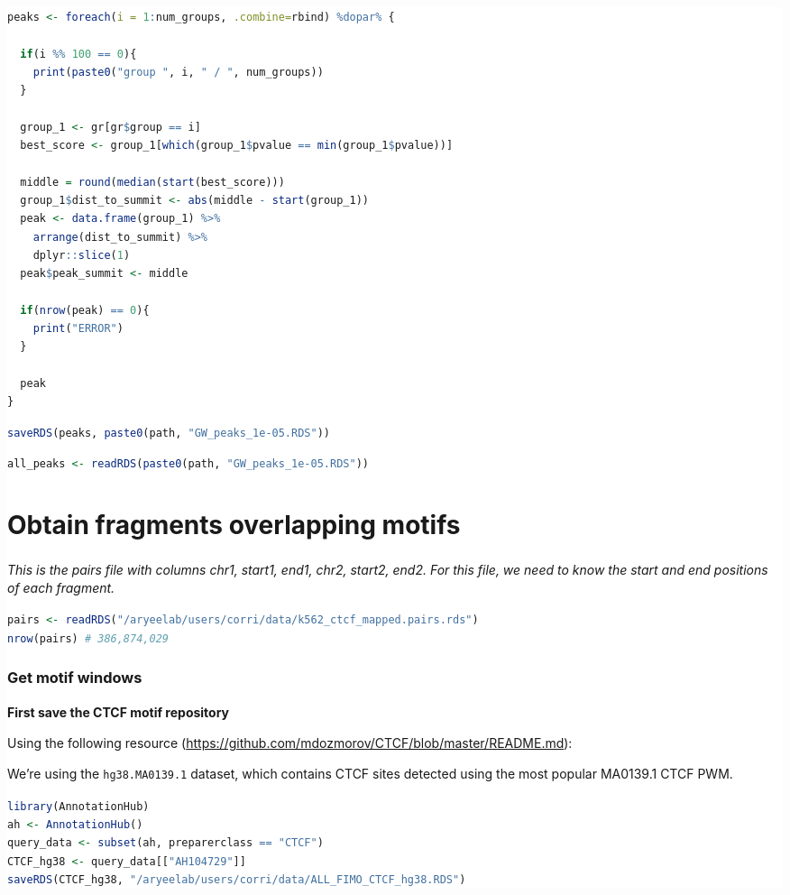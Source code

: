 ``` r
peaks <- foreach(i = 1:num_groups, .combine=rbind) %dopar% {
  
  if(i %% 100 == 0){
    print(paste0("group ", i, " / ", num_groups))
  }
  
  group_1 <- gr[gr$group == i]
  best_score <- group_1[which(group_1$pvalue == min(group_1$pvalue))]
  
  middle = round(median(start(best_score)))
  group_1$dist_to_summit <- abs(middle - start(group_1))
  peak <- data.frame(group_1) %>% 
    arrange(dist_to_summit) %>% 
    dplyr::slice(1)
  peak$peak_summit <- middle
  
  if(nrow(peak) == 0){
    print("ERROR")
  }
  
  peak
}
```

``` r
saveRDS(peaks, paste0(path, "GW_peaks_1e-05.RDS"))
```

``` r
all_peaks <- readRDS(paste0(path, "GW_peaks_1e-05.RDS"))
```

# Obtain fragments overlapping motifs

*This is the pairs file with columns chr1, start1, end1, chr2, start2,
end2. For this file, we need to know the start and end positions of each
fragment.*

``` r
pairs <- readRDS("/aryeelab/users/corri/data/k562_ctcf_mapped.pairs.rds")
nrow(pairs) # 386,874,029
```

### Get motif windows

**First save the CTCF motif repository**

Using the following resource
(<https://github.com/mdozmorov/CTCF/blob/master/README.md>):

We’re using the `hg38.MA0139.1` dataset, which contains CTCF sites
detected using the most popular MA0139.1 CTCF PWM.

``` r
library(AnnotationHub)
ah <- AnnotationHub()
query_data <- subset(ah, preparerclass == "CTCF")
CTCF_hg38 <- query_data[["AH104729"]]
saveRDS(CTCF_hg38, "/aryeelab/users/corri/data/ALL_FIMO_CTCF_hg38.RDS")
```
